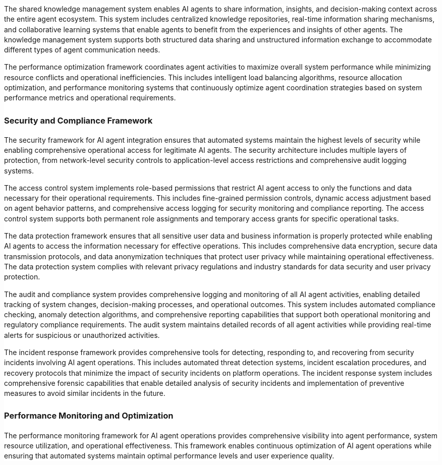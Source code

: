 The shared knowledge management system enables AI agents to share information, insights, and decision-making context across the entire agent ecosystem. This system includes centralized knowledge repositories, real-time information sharing mechanisms, and collaborative learning systems that enable agents to benefit from the experiences and insights of other agents. The knowledge management system supports both structured data sharing and unstructured information exchange to accommodate different types of agent communication needs.

The performance optimization framework coordinates agent activities to maximize overall system performance while minimizing resource conflicts and operational inefficiencies. This includes intelligent load balancing algorithms, resource allocation optimization, and performance monitoring systems that continuously optimize agent coordination strategies based on system performance metrics and operational requirements.

### Security and Compliance Framework

The security framework for AI agent integration ensures that automated systems maintain the highest levels of security while enabling comprehensive operational access for legitimate AI agents. The security architecture includes multiple layers of protection, from network-level security controls to application-level access restrictions and comprehensive audit logging systems.

The access control system implements role-based permissions that restrict AI agent access to only the functions and data necessary for their operational requirements. This includes fine-grained permission controls, dynamic access adjustment based on agent behavior patterns, and comprehensive access logging for security monitoring and compliance reporting. The access control system supports both permanent role assignments and temporary access grants for specific operational tasks.

The data protection framework ensures that all sensitive user data and business information is properly protected while enabling AI agents to access the information necessary for effective operations. This includes comprehensive data encryption, secure data transmission protocols, and data anonymization techniques that protect user privacy while maintaining operational effectiveness. The data protection system complies with relevant privacy regulations and industry standards for data security and user privacy protection.

The audit and compliance system provides comprehensive logging and monitoring of all AI agent activities, enabling detailed tracking of system changes, decision-making processes, and operational outcomes. This system includes automated compliance checking, anomaly detection algorithms, and comprehensive reporting capabilities that support both operational monitoring and regulatory compliance requirements. The audit system maintains detailed records of all agent activities while providing real-time alerts for suspicious or unauthorized activities.

The incident response framework provides comprehensive tools for detecting, responding to, and recovering from security incidents involving AI agent operations. This includes automated threat detection systems, incident escalation procedures, and recovery protocols that minimize the impact of security incidents on platform operations. The incident response system includes comprehensive forensic capabilities that enable detailed analysis of security incidents and implementation of preventive measures to avoid similar incidents in the future.

### Performance Monitoring and Optimization

The performance monitoring framework for AI agent operations provides comprehensive visibility into agent performance, system resource utilization, and operational effectiveness. This framework enables continuous optimization of AI agent operations while ensuring that automated systems maintain optimal performance levels and user experience quality.
